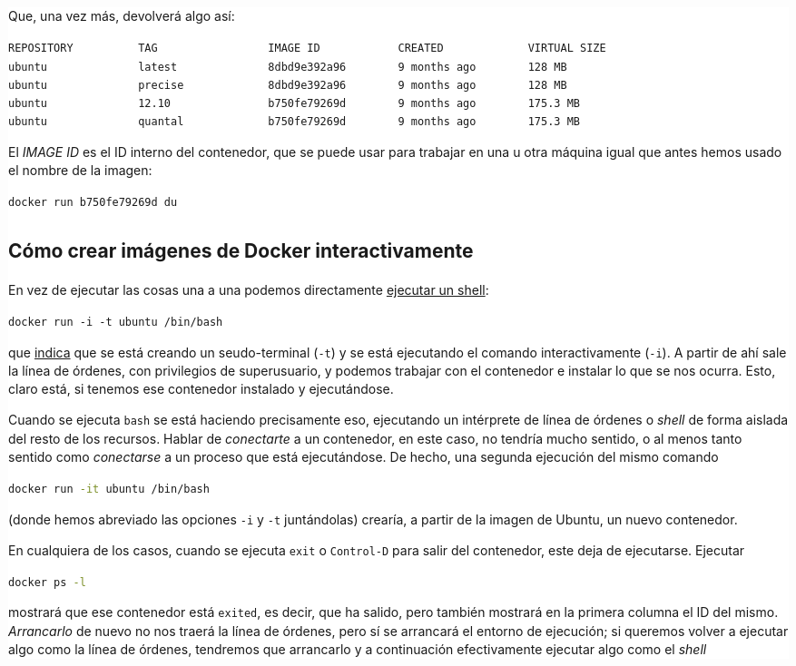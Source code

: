 Que, una vez más, devolverá algo así:

```text
REPOSITORY          TAG                 IMAGE ID            CREATED             VIRTUAL SIZE
ubuntu              latest              8dbd9e392a96        9 months ago        128 MB
ubuntu              precise             8dbd9e392a96        9 months ago        128 MB
ubuntu              12.10               b750fe79269d        9 months ago        175.3 MB
ubuntu              quantal             b750fe79269d        9 months ago        175.3 MB
```

El *IMAGE ID* es el ID interno del contenedor, que se puede usar para
trabajar en una u otra máquina igual que antes hemos usado el nombre
de la imagen:

```shell
docker run b750fe79269d du
```

## Cómo crear imágenes de Docker interactivamente

En vez de ejecutar las cosas una a una podemos
directamente
[ejecutar un shell](https://docs.docker.com/engine/getstarted/step_two/):

```shell
docker run -i -t ubuntu /bin/bash
```

que [indica](https://docs.docker.com/engine/reference/commandline/cli/) que
se está creando un seudo-terminal (`-t`) y se está ejecutando el
comando interactivamente (`-i`). A partir de ahí sale la línea de
órdenes, con privilegios de superusuario, y podemos trabajar con el
contenedor e instalar lo que se nos ocurra. Esto, claro está, si tenemos
ese contenedor instalado y ejecutándose.

Cuando se ejecuta `bash` se está haciendo precisamente eso, ejecutando
un intérprete de línea de órdenes o *shell* de forma aislada del resto
de los recursos. Hablar de *conectarte* a un contenedor, en este caso,
no tendría mucho sentido, o al menos tanto sentido como *conectarse* a
un proceso que está ejecutándose. De hecho, una segunda ejecución del
mismo comando

```bash
docker run -it ubuntu /bin/bash
```

(donde hemos abreviado las opciones `-i` y `-t` juntándolas) crearía, a partir de
la imagen de Ubuntu, un nuevo contenedor.

En cualquiera de los casos, cuando se ejecuta `exit` o `Control-D`
para salir del contenedor, este deja de ejecutarse. Ejecutar

```bash
docker ps -l
```

mostrará  que ese contenedor está `exited`, es decir, que ha salido,
pero también mostrará en la primera columna el ID del
mismo. *Arrancarlo* de nuevo no nos traerá la línea de órdenes, pero
sí se arrancará el entorno de ejecución; si queremos volver a ejecutar
algo como la línea de órdenes, tendremos que arrancarlo y a
continuación efectivamente ejecutar algo como el *shell*
